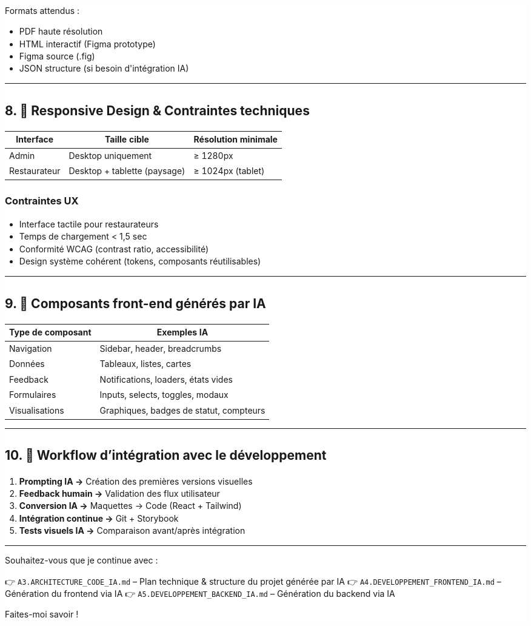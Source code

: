 Formats attendus :
- PDF haute résolution
- HTML interactif (Figma prototype)
- Figma source (.fig)
- JSON structure (si besoin d'intégration IA)

---

## 8. 📱 Responsive Design & Contraintes techniques

| Interface | Taille cible | Résolution minimale |
|----------|--------------|---------------------|
| Admin | Desktop uniquement | ≥ 1280px |
| Restaurateur | Desktop + tablette (paysage) | ≥ 1024px (tablet) |

### Contraintes UX
- Interface tactile pour restaurateurs
- Temps de chargement < 1,5 sec
- Conformité WCAG (contrast ratio, accessibilité)
- Design système cohérent (tokens, composants réutilisables)

---

## 9. 🧩 Composants front-end générés par IA

| Type de composant | Exemples IA |
|-------------------|-------------|
| Navigation | Sidebar, header, breadcrumbs |
| Données | Tableaux, listes, cartes |
| Feedback | Notifications, loaders, états vides |
| Formulaires | Inputs, selects, toggles, modaux |
| Visualisations | Graphiques, badges de statut, compteurs |

---

## 10. 🤖 Workflow d’intégration avec le développement

1. **Prompting IA →** Création des premières versions visuelles
2. **Feedback humain →** Validation des flux utilisateur
3. **Conversion IA →** Maquettes → Code (React + Tailwind)
4. **Intégration continue →** Git + Storybook
5. **Tests visuels IA →** Comparaison avant/après intégration

---

Souhaitez-vous que je continue avec :

👉 `A3.ARCHITECTURE_CODE_IA.md` – Plan technique & structure du projet générée par IA
👉 `A4.DEVELOPPEMENT_FRONTEND_IA.md` – Génération du frontend via IA
👉 `A5.DEVELOPPEMENT_BACKEND_IA.md` – Génération du backend via IA

Faites-moi savoir !
